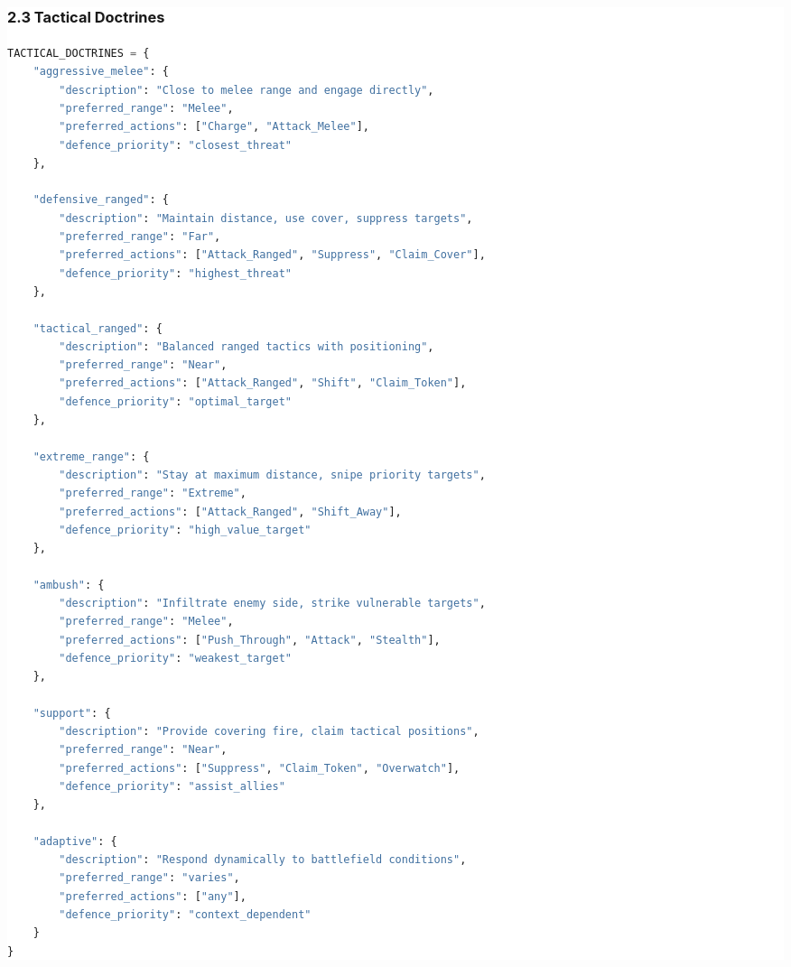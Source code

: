 ### 2.3 Tactical Doctrines

```python
TACTICAL_DOCTRINES = {
    "aggressive_melee": {
        "description": "Close to melee range and engage directly",
        "preferred_range": "Melee",
        "preferred_actions": ["Charge", "Attack_Melee"],
        "defence_priority": "closest_threat"
    },

    "defensive_ranged": {
        "description": "Maintain distance, use cover, suppress targets",
        "preferred_range": "Far",
        "preferred_actions": ["Attack_Ranged", "Suppress", "Claim_Cover"],
        "defence_priority": "highest_threat"
    },

    "tactical_ranged": {
        "description": "Balanced ranged tactics with positioning",
        "preferred_range": "Near",
        "preferred_actions": ["Attack_Ranged", "Shift", "Claim_Token"],
        "defence_priority": "optimal_target"
    },

    "extreme_range": {
        "description": "Stay at maximum distance, snipe priority targets",
        "preferred_range": "Extreme",
        "preferred_actions": ["Attack_Ranged", "Shift_Away"],
        "defence_priority": "high_value_target"
    },

    "ambush": {
        "description": "Infiltrate enemy side, strike vulnerable targets",
        "preferred_range": "Melee",
        "preferred_actions": ["Push_Through", "Attack", "Stealth"],
        "defence_priority": "weakest_target"
    },

    "support": {
        "description": "Provide covering fire, claim tactical positions",
        "preferred_range": "Near",
        "preferred_actions": ["Suppress", "Claim_Token", "Overwatch"],
        "defence_priority": "assist_allies"
    },

    "adaptive": {
        "description": "Respond dynamically to battlefield conditions",
        "preferred_range": "varies",
        "preferred_actions": ["any"],
        "defence_priority": "context_dependent"
    }
}
```
